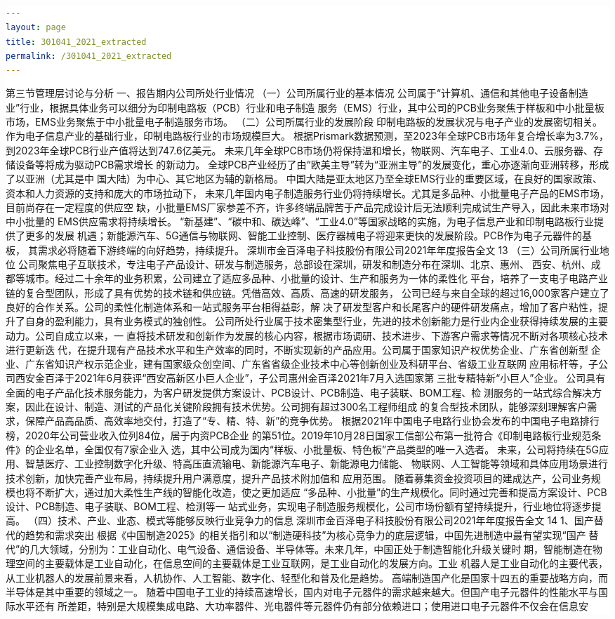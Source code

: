 ```yaml
---
layout: page
title: 301041_2021_extracted
permalink: /301041_2021_extracted
---
```


第三节管理层讨论与分析
一、报告期内公司所处行业情况
（一）公司所属行业的基本情况
公司属于“计算机、通信和其他电子设备制造业”行业，根据具体业务可以细分为印制电路板（PCB）行业和电子制造
服务（EMS）行业，其中公司的PCB业务聚焦于样板和中小批量板市场，EMS业务聚焦于中小批量电子制造服务市场。
（二）公司所属行业的发展阶段
印制电路板的发展状况与电子产业的发展密切相关。作为电子信息产业的基础行业，印制电路板行业的市场规模巨大。
根据Prismark数据预测，至2023年全球PCB市场年复合增长率为3.7%，到2023年全球PCB行业产值将达到747.6亿美元。
未来几年全球PCB市场仍将保持温和增长，物联网、汽车电子、工业4.0、云服务器、存储设备等将成为驱动PCB需求增长
的新动力。
全球PCB产业经历了由“欧美主导”转为“亚洲主导”的发展变化，重心亦逐渐向亚洲转移，形成了以亚洲（尤其是中
国大陆）为中心、其它地区为辅的新格局。
中国大陆是亚太地区乃至全球EMS行业的重要区域，在良好的国家政策、资本和人力资源的支持和庞大的市场拉动下，
未来几年国内电子制造服务行业仍将持续增长。尤其是多品种、小批量电子产品的EMS市场，目前尚存在一定程度的供应空
缺，小批量EMS厂家参差不齐，许多终端品牌苦于产品完成设计后无法顺利完成试生产导入，因此未来市场对中小批量的
EMS供应需求将持续增长。
“新基建”、“碳中和、碳达峰”、“工业4.0”等国家战略的实施，为电子信息产业和印制电路板行业提供了更多的发展
机遇；新能源汽车、5G通信与物联网、智能工业控制、医疗器械电子将迎来更快的发展阶段。PCB作为电子元器件的基板，
其需求必将随着下游终端的向好趋势，持续提升。
深圳市金百泽电子科技股份有限公司2021年年度报告全文
13
（三）公司所属行业地位
公司聚焦电子互联技术，专注电子产品设计、研发与制造服务，总部设在深圳，研发和制造分布在深圳、北京、惠州、
西安、杭州、成都等城市。经过二十余年的业务积累，公司建立了适应多品种、小批量的设计、生产和服务为一体的柔性化
平台，培养了一支电子电路产业链的复合型团队，形成了具有优势的技术链和供应链。凭借高效、高质、高速的研发服务，
公司已经与来自全球的超过16,000家客户建立了良好的合作关系。公司的柔性化制造体系和一站式服务平台相得益彰，解
决了研发型客户和长尾客户的硬件研发痛点，增加了客户粘性，提升了自身的盈利能力，具有业务模式的独创性。
公司所处行业属于技术密集型行业，先进的技术创新能力是行业内企业获得持续发展的主要动力。公司自成立以来，一
直将技术研发和创新作为发展的核心内容，根据市场调研、技术进步、下游客户需求等情况不断对各项核心技术进行更新迭
代，在提升现有产品技术水平和生产效率的同时，不断实现新的产品应用。公司属于国家知识产权优势企业、广东省创新型
企业、广东省知识产权示范企业，建有国家级众创空间、广东省省级企业技术中心等创新创业及科研平台、省级工业互联网
应用标杆等，子公司西安金百泽于2021年6月获评“西安高新区小巨人企业”，子公司惠州金百泽2021年7月入选国家第
三批专精特新“小巨人”企业。
公司具有全面的电子产品化技术服务能力，为客户研发提供方案设计、PCB设计、PCB制造、电子装联、BOM工程、检
测服务的一站式综合解决方案，因此在设计、制造、测试的产品化关键阶段拥有技术优势。公司拥有超过300名工程师组成
的复合型技术团队，能够深刻理解客户需求，保障产品高品质、高效率地交付，打造了“专、精、特、新”的竞争优势。
根据2021年中国电子电路行业协会发布的中国电子电路排行榜，2020年公司营业收入位列84位，居于内资PCB企业
的第51位。2019年10月28日国家工信部公布第一批符合《印制电路板行业规范条件》的企业名单，全国仅有7家企业入
选，其中公司成为国内“样板、小批量板、特色板”产品类型的唯一入选者。
未来，公司将持续在5G应用、智慧医疗、工业控制数字化升级、特高压直流输电、新能源汽车电子、新能源电力储能、
物联网、人工智能等领域和具体应用场景进行技术创新，加快完善产业布局，持续提升用户满意度，提升产品技术附加值和
应用范围。
随着募集资金投资项目的建成达产，公司业务规模也将不断扩大，通过加大柔性生产线的智能化改造，使之更加适应
“多品种、小批量”的生产规模化。同时通过完善和提高方案设计、PCB设计、PCB制造、电子装联、BOM工程、检测等一
站式业务，实现电子制造服务规模化，公司市场份额有望持续提升，行业地位将逐步提高。
（四）技术、产业、业态、模式等能够反映行业竞争力的信息
深圳市金百泽电子科技股份有限公司2021年年度报告全文
14
1、国产替代的趋势和需求突出
根据《中国制造2025》的相关指引和以“制造硬科技”为核心竞争力的底层逻辑，中国先进制造中最有望实现“国产
替代”的几大领域，分别为：工业自动化、电气设备、通信设备、半导体等。未来几年，中国正处于制造智能化升级关键时
期，智能制造在物理空间的主要载体是工业自动化，在信息空间的主要载体是工业互联网，是工业自动化的发展方向。工业
机器人是工业自动化的主要代表，从工业机器人的发展前景来看，人机协作、人工智能、数字化、轻型化和普及化是趋势。
高端制造国产化是国家十四五的重要战略方向，而半导体是其中重要的领域之一。
随着中国电子工业的持续高速增长，国内对电子元器件的需求越来越大。但国产电子元器件的性能水平与国际水平还有
所差距，特别是大规模集成电路、大功率器件、光电器件等元器件仍有部分依赖进口；使用进口电子元器件不仅会在信息安